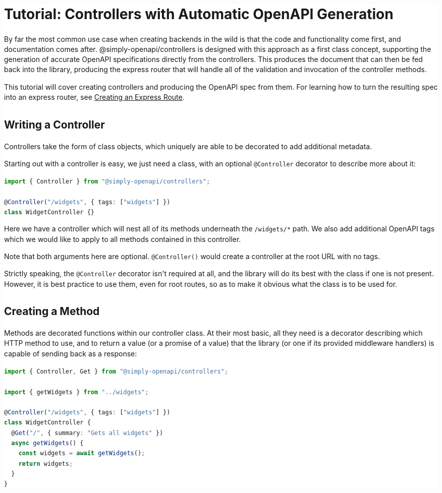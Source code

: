# Tutorial: Controllers with Automatic OpenAPI Generation

By far the most common use case when creating backends in the wild is that the code and functionality come first, and documentation comes after. @simply-openapi/controllers is designed with this approach as a first class concept, supporting the generation of accurate OpenAPI specifications directly from the controllers. This produces the document that can then be fed back into the library, producing the express router that will handle all of the validation and invocation of the controller methods.

This tutorial will cover creating controllers and producing the OpenAPI spec from them. For learning how to turn the resulting spec into an express router, see [Creating an Express Route](creating-express-routes.md).

## Writing a Controller

Controllers take the form of class objects, which uniquely are able to be decorated to add additional metadata.

Starting out with a controller is easy, we just need a class, with an optional `@Controller` decorator to describe more about it:

```typescript
import { Controller } from "@simply-openapi/controllers";

@Controller("/widgets", { tags: ["widgets"] })
class WidgetController {}
```

Here we have a controller which will nest all of its methods underneath the `/widgets/*` path. We also add additional OpenAPI tags which we would like to apply to all methods contained in this controller.

Note that both arguments here are optional. `@Controller()` would create a controller at the root URL with no tags.

Strictly speaking, the `@Controller` decorator isn't required at all, and the library will do its best with the class if one is not present. However, it is best practice to use them, even for root routes, so as to make it obvious what the class is to be used for.

## Creating a Method

Methods are decorated functions within our controller class. At their most basic, all they need is a decorator describing which HTTP method to use, and to return a value (or a promise of a value) that the library (or one if its provided middleware handlers) is capable of sending back as a response:

```typescript
import { Controller, Get } from "@simply-openapi/controllers";

import { getWidgets } from "../widgets";

@Controller("/widgets", { tags: ["widgets"] })
class WidgetController {
  @Get("/", { summary: "Gets all widgets" })
  async getWidgets() {
    const widgets = await getWidgets();
    return widgets;
  }
}
```
